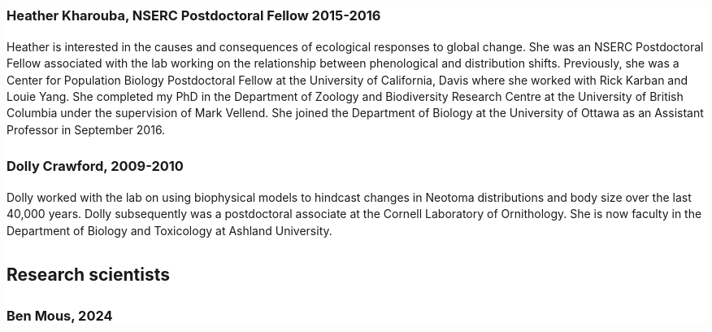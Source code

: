 ### Heather Kharouba, NSERC Postdoctoral Fellow 2015-2016
Heather is interested in the causes and consequences of ecological responses to global change. She was an NSERC Postdoctoral Fellow associated with the lab working on the relationship between phenological and distribution shifts.  Previously, she was a Center for Population Biology Postdoctoral Fellow at the University of California, Davis where she worked with Rick Karban and Louie Yang. She completed my PhD in the Department of Zoology and Biodiversity Research Centre at the University of British Columbia under the supervision of Mark Vellend. She joined the Department of Biology at the University of Ottawa as an Assistant Professor in September 2016.

### Dolly Crawford, 2009-2010
Dolly worked with the lab on using biophysical models to hindcast changes in Neotoma distributions and body size over the last 40,000 years. Dolly subsequently was a postdoctoral associate at the Cornell Laboratory of Ornithology.  She is now faculty in the Department of Biology and Toxicology at Ashland University.

## Research scientists
### Ben Mous, 2024